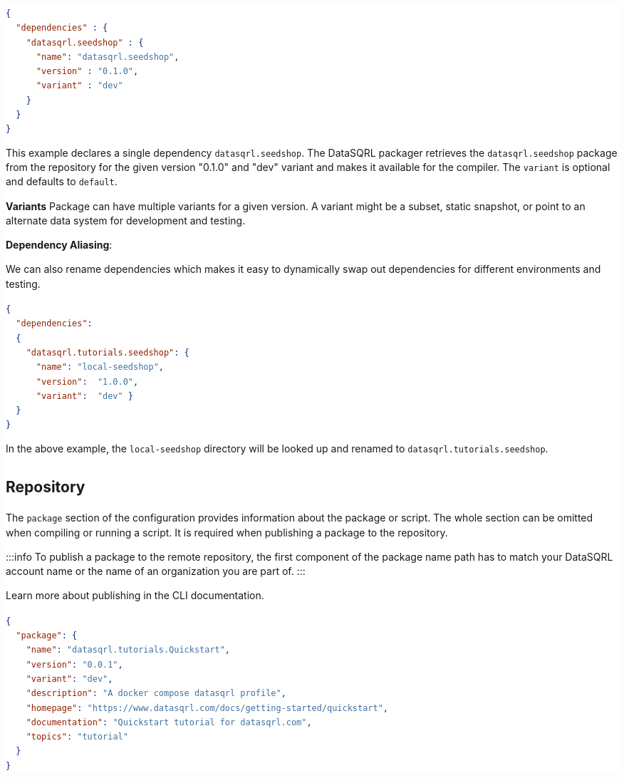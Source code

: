 ```json
{
  "dependencies" : {
    "datasqrl.seedshop" : {
      "name": "datasqrl.seedshop",
      "version" : "0.1.0",
      "variant" : "dev"
    }
  }
}
```

This example declares a single dependency `datasqrl.seedshop`. The DataSQRL packager retrieves the `datasqrl.seedshop` package from the repository for the given version "0.1.0" and "dev" variant and makes it available for the compiler. The `variant` is optional and defaults to `default`.

**Variants**
Package can have multiple variants for a given version. A variant might be a subset, static snapshot, or point to an alternate data system for development and testing. 

**Dependency Aliasing**:

We can also rename dependencies which makes it easy to dynamically swap out dependencies for different environments and testing.
```json
{
  "dependencies":
  {
    "datasqrl.tutorials.seedshop": { 
      "name": "local-seedshop", 
      "version":  "1.0.0", 
      "variant":  "dev" }
  }
}
```
In the above example, the `local-seedshop` directory will be looked up and renamed to `datasqrl.tutorials.seedshop`.

## Repository
The `package` section of the configuration provides information about the package or script. The whole section can be omitted when compiling or running a script. It is required when publishing a package to the repository.

:::info
To publish a package to the remote repository, the first component of the package name path has to match your DataSQRL account name or the name of an organization you are part of.
:::

Learn more about publishing in the CLI documentation.

```json
{
  "package": {
    "name": "datasqrl.tutorials.Quickstart",
    "version": "0.0.1",
    "variant": "dev",
    "description": "A docker compose datasqrl profile",
    "homepage": "https://www.datasqrl.com/docs/getting-started/quickstart",
    "documentation": "Quickstart tutorial for datasqrl.com",
    "topics": "tutorial"
  }
}
```
